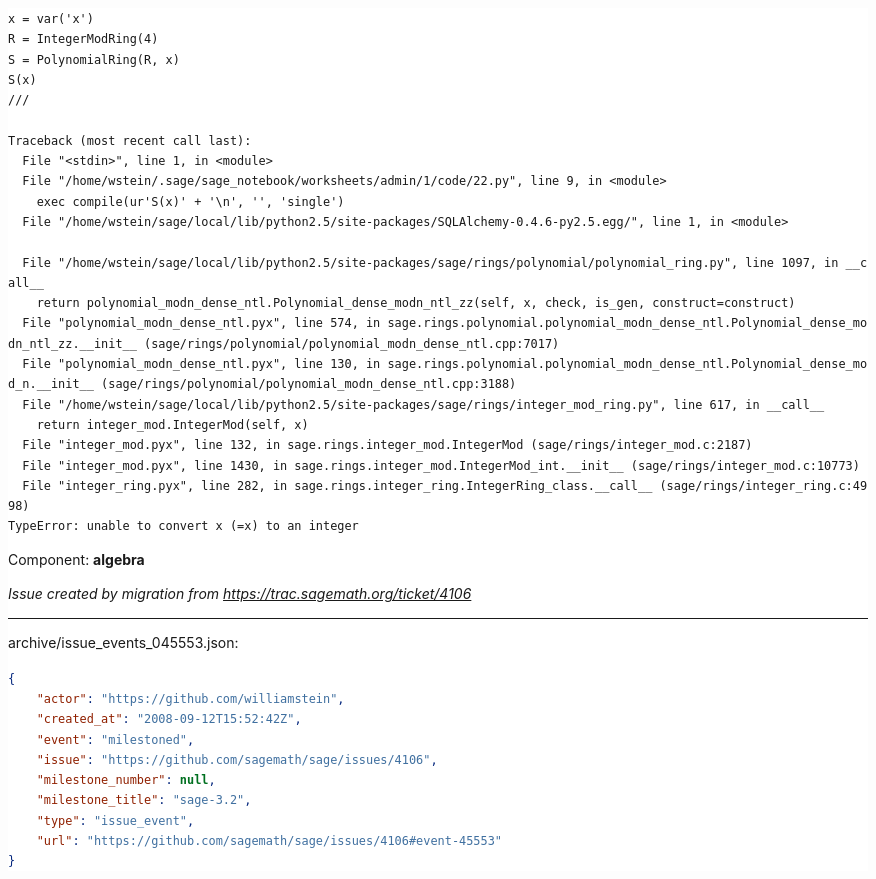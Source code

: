 ```
x = var('x')
R = IntegerModRing(4)
S = PolynomialRing(R, x)
S(x)
///

Traceback (most recent call last):
  File "<stdin>", line 1, in <module>
  File "/home/wstein/.sage/sage_notebook/worksheets/admin/1/code/22.py", line 9, in <module>
    exec compile(ur'S(x)' + '\n', '', 'single')
  File "/home/wstein/sage/local/lib/python2.5/site-packages/SQLAlchemy-0.4.6-py2.5.egg/", line 1, in <module>
    
  File "/home/wstein/sage/local/lib/python2.5/site-packages/sage/rings/polynomial/polynomial_ring.py", line 1097, in __call__
    return polynomial_modn_dense_ntl.Polynomial_dense_modn_ntl_zz(self, x, check, is_gen, construct=construct)
  File "polynomial_modn_dense_ntl.pyx", line 574, in sage.rings.polynomial.polynomial_modn_dense_ntl.Polynomial_dense_modn_ntl_zz.__init__ (sage/rings/polynomial/polynomial_modn_dense_ntl.cpp:7017)
  File "polynomial_modn_dense_ntl.pyx", line 130, in sage.rings.polynomial.polynomial_modn_dense_ntl.Polynomial_dense_mod_n.__init__ (sage/rings/polynomial/polynomial_modn_dense_ntl.cpp:3188)
  File "/home/wstein/sage/local/lib/python2.5/site-packages/sage/rings/integer_mod_ring.py", line 617, in __call__
    return integer_mod.IntegerMod(self, x)
  File "integer_mod.pyx", line 132, in sage.rings.integer_mod.IntegerMod (sage/rings/integer_mod.c:2187)
  File "integer_mod.pyx", line 1430, in sage.rings.integer_mod.IntegerMod_int.__init__ (sage/rings/integer_mod.c:10773)
  File "integer_ring.pyx", line 282, in sage.rings.integer_ring.IntegerRing_class.__call__ (sage/rings/integer_ring.c:4998)
TypeError: unable to convert x (=x) to an integer
```

Component: **algebra**

_Issue created by migration from https://trac.sagemath.org/ticket/4106_





---

archive/issue_events_045553.json:
```json
{
    "actor": "https://github.com/williamstein",
    "created_at": "2008-09-12T15:52:42Z",
    "event": "milestoned",
    "issue": "https://github.com/sagemath/sage/issues/4106",
    "milestone_number": null,
    "milestone_title": "sage-3.2",
    "type": "issue_event",
    "url": "https://github.com/sagemath/sage/issues/4106#event-45553"
}
```
